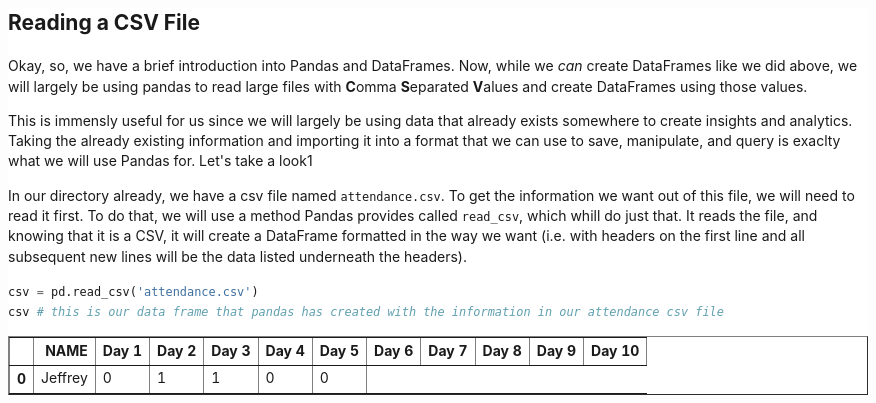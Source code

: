 

## Reading a CSV File

Okay, so, we have a brief introduction into Pandas and DataFrames. Now, while we *can* create DataFrames like we did above, we will largely be using pandas to read large files with **C**omma **S**eparated **V**alues and create DataFrames using those values. 

This is immensly useful for us since we will largely be using data that already exists somewhere to create insights and analytics. Taking the already existing information and importing it into a format that we can use to save, manipulate, and query is exaclty what we will use Pandas for. Let's take a look1

In our directory already, we have a csv file named `attendance.csv`. To get the information we want out of this file, we will need to read it first. To do that, we will use a method Pandas provides called `read_csv`, which whill do just that. It reads the file, and knowing that it is a CSV, it will create a DataFrame formatted in the way we want (i.e. with headers on the first line and all subsequent new lines will be the data listed underneath the headers).


```python
csv = pd.read_csv('attendance.csv')
csv # this is our data frame that pandas has created with the information in our attendance csv file
```




<div>
<style scoped>
    .dataframe tbody tr th:only-of-type {
        vertical-align: middle;
    }

    .dataframe tbody tr th {
        vertical-align: top;
    }

    .dataframe thead th {
        text-align: right;
    }
</style>
<table border="1" class="dataframe">
  <thead>
    <tr style="text-align: right;">
      <th></th>
      <th>NAME</th>
      <th>Day 1</th>
      <th>Day 2</th>
      <th>Day 3</th>
      <th>Day 4</th>
      <th>Day 5</th>
      <th>Day 6</th>
      <th>Day 7</th>
      <th>Day 8</th>
      <th>Day 9</th>
      <th>Day 10</th>
    </tr>
  </thead>
  <tbody>
    <tr>
      <th>0</th>
      <td>Jeffrey</td>
      <td>0</td>
      <td>1</td>
      <td>1</td>
      <td>0</td>
      <td>0</td>